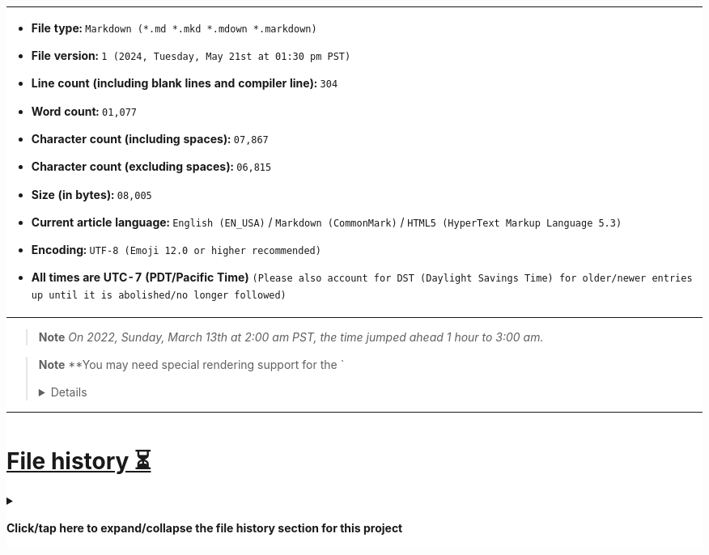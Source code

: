<table>
  <tr>
    <td>

- **File type:** `Markdown (*.md *.mkd *.mdown *.markdown)`
- **File version:** `1 (2024, Tuesday, May 21st at 01:30 pm PST)`
- **Line count (including blank lines and compiler line):** `304`
- **Word count:** `01,077` 
- **Character count (including spaces):** `07,867`
- **Character count (excluding spaces):** `06,815`
- **Size (in bytes):** `08,005`
- **Current article language:** `English (EN_USA)` / `Markdown (CommonMark)` / `HTML5 (HyperText Markup Language 5.3)`
- **Encoding:** `UTF-8 (Emoji 12.0 or higher recommended)`
- **All times are UTC-7 (PDT/Pacific Time)** `(Please also account for DST (Daylight Savings Time) for older/newer entries up until it is abolished/no longer followed)`

    </td>
  </tr>
</table>

> **Note** _On 2022, Sunday, March 13th at 2:00 am PST, the time jumped ahead 1 hour to 3:00 am._

> **Note** **You may need special rendering support for the `<details></details> 



***



# [File history ⏳️](#File-history-)

<details><summary><p lang="en"><b>Click/tap here to expand/collapse the file history section for this project</b></p></summary>

---

<details><summary><p lang="en"><b>Version 1 (2024, Tuesday, May 21st at 01:30 pm PST)</b></p></summary>

- **This version was made by:** [`@seanpm2001`](https://github.com/seanpm2001/)

> **Note** _First version._

> **Changes:**

- [x] Started the file
- [x] Added the title section
- [x] Added the `ByDate` section
- [x] Added the `Organization Graphics By Date/2025/January` section
- [x] Added the `Navigation` section
- - [x] Added the `Folders/directories` subsection
- - [x] Added the `Vagrant files` subsection
- [x] Added the `file info` section
- - [x] Added the file type
- - [x] Added the file version
- - [x] Added the line count
- - [x] Added the language
- - [x] Added the encoding
- - [x] Added the DST warning
- - [x] Added the special rendering note
- [x] Added the `file history` section
- - [x] Added an entry for version 1
- [x] Added the footer
- [ ] No other changes in version 1
